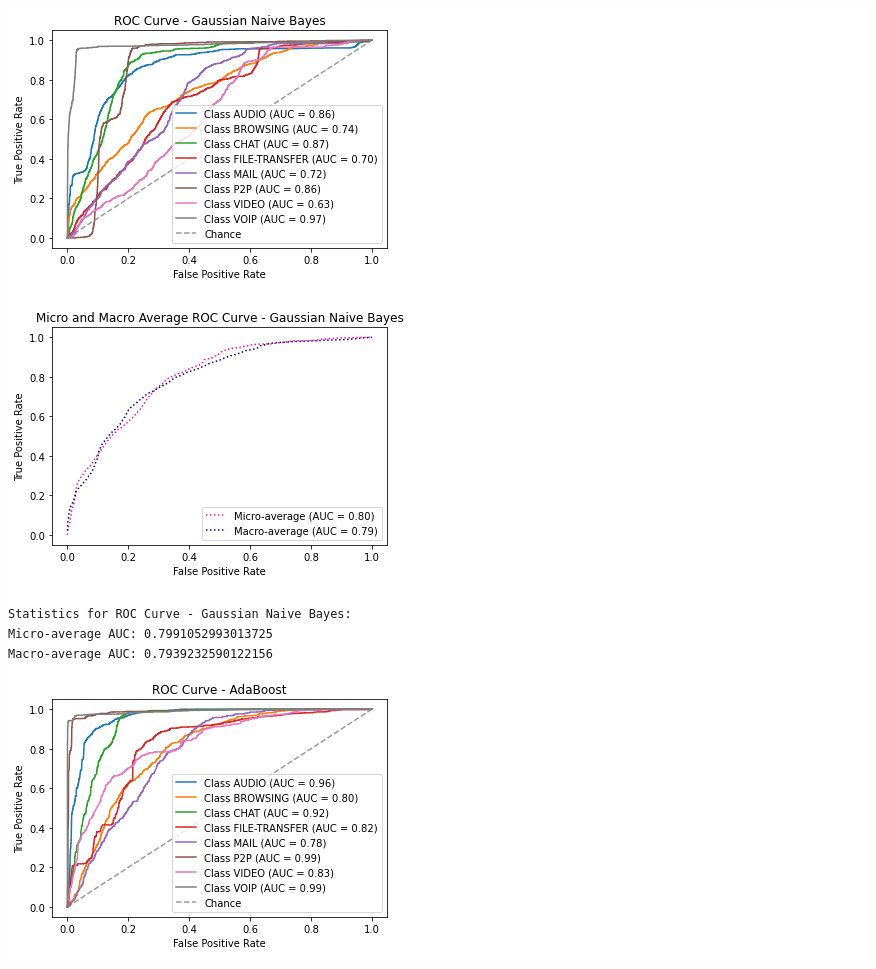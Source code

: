     
![png](Scenario-B-5s-Images/output_19_70.png)
    



    
![png](Scenario-B-5s-Images/output_19_71.png)
    


    Statistics for ROC Curve - Gaussian Naive Bayes:
    Micro-average AUC: 0.7991052993013725
    Macro-average AUC: 0.7939232590122156
    
    
    
    
    


    
![png](Scenario-B-5s-Images/output_19_73.png)
    